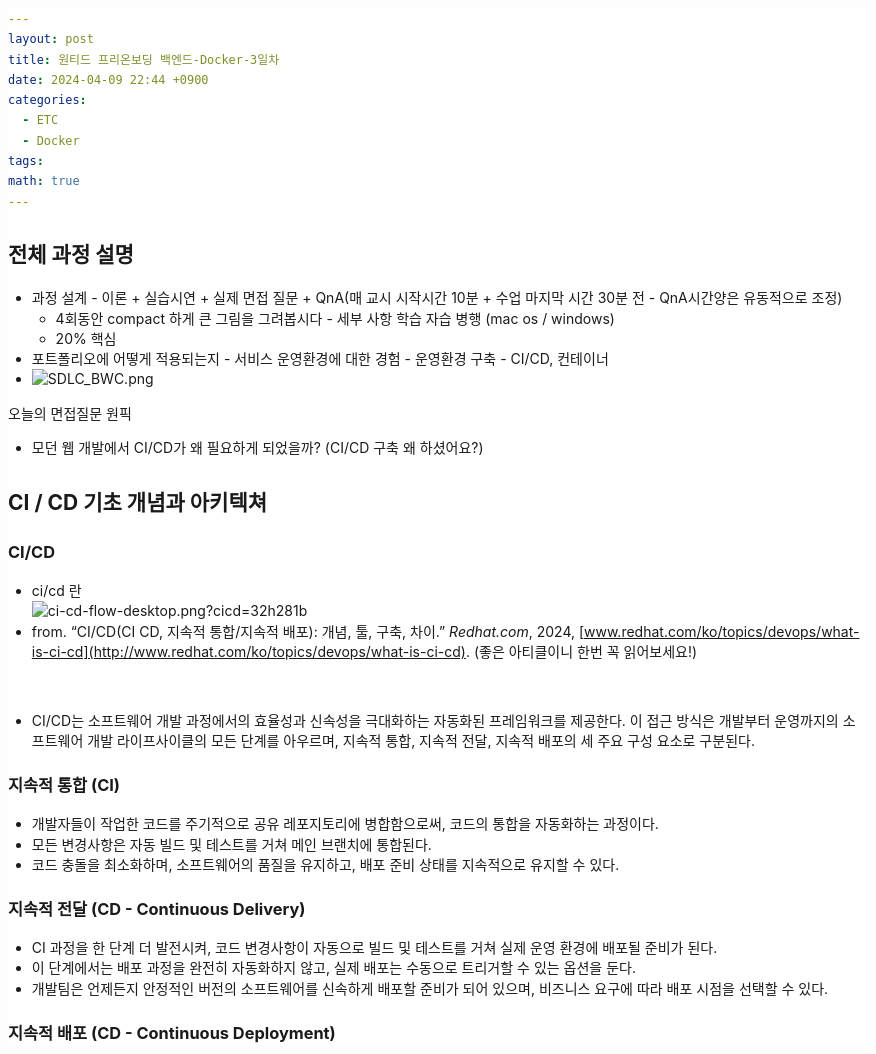 ```yaml
---
layout: post
title: 원티드 프리온보딩 백엔드-Docker-3일차
date: 2024-04-09 22:44 +0900
categories:
  - ETC
  - Docker
tags: 
math: true
---
```


## 전체 과정 설명

- 과정 설계 - 이론 + 실습시연 + 실제 면접 질문 + QnA(매 교시 시작시간 10분 + 수업 마지막 시간 30분 전 - QnA시간양은 유동적으로 조정)  
    - 4회동안 compact 하게 큰 그림을 그려봅시다 - 세부 사항 학습 자습 병행 (mac os / windows)  
    - 20% 핵심
- 포트폴리오에 어떻게 적용되는지 - 서비스 운영환경에 대한 경험 - 운영환경 구축 - CI/CD, 컨테이너
- ![SDLC_BWC.png](https://bigwater.consulting/wp-content/uploads/2019/04/SDLC_BWC.png)

오늘의 면접질문 원픽

- 모던 웹 개발에서 CI/CD가 왜 필요하게 되었을까? (CI/CD 구축 왜 하셨어요?)

## CI / CD 기초 개념과 아키텍쳐

### CI/CD

- ci/cd 란  
    ![ci-cd-flow-desktop.png?cicd=32h281b](https://www.redhat.com/rhdc/managed-files/ci-cd-flow-desktop.png?cicd=32h281b)
- from. “CI/CD(CI CD, 지속적 통합/지속적 배포): 개념, 툴, 구축, 차이.” _Redhat.com_, 2024, [www.redhat.com/ko/topics/devops/what-is-ci-cd](http://www.redhat.com/ko/topics/devops/what-is-ci-cd). (좋은 아티클이니 한번 꼭 읽어보세요!)

‌

- CI/CD는 소프트웨어 개발 과정에서의 효율성과 신속성을 극대화하는 자동화된 프레임워크를 제공한다. 이 접근 방식은 개발부터 운영까지의 소프트웨어 개발 라이프사이클의 모든 단계를 아우르며, 지속적 통합, 지속적 전달, 지속적 배포의 세 주요 구성 요소로 구분된다.

### 지속적 통합 (CI)

- 개발자들이 작업한 코드를 주기적으로 공유 레포지토리에 병합함으로써, 코드의 통합을 자동화하는 과정이다.
- 모든 변경사항은 자동 빌드 및 테스트를 거쳐 메인 브랜치에 통합된다.
- 코드 충돌을 최소화하며, 소프트웨어의 품질을 유지하고, 배포 준비 상태를 지속적으로 유지할 수 있다.

### 지속적 전달 (CD - Continuous Delivery)

- CI 과정을 한 단계 더 발전시켜, 코드 변경사항이 자동으로 빌드 및 테스트를 거쳐 실제 운영 환경에 배포될 준비가 된다.
- 이 단계에서는 배포 과정을 완전히 자동화하지 않고, 실제 배포는 수동으로 트리거할 수 있는 옵션을 둔다.
- 개발팀은 언제든지 안정적인 버전의 소프트웨어를 신속하게 배포할 준비가 되어 있으며, 비즈니스 요구에 따라 배포 시점을 선택할 수 있다.

### 지속적 배포 (CD - Continuous Deployment)

